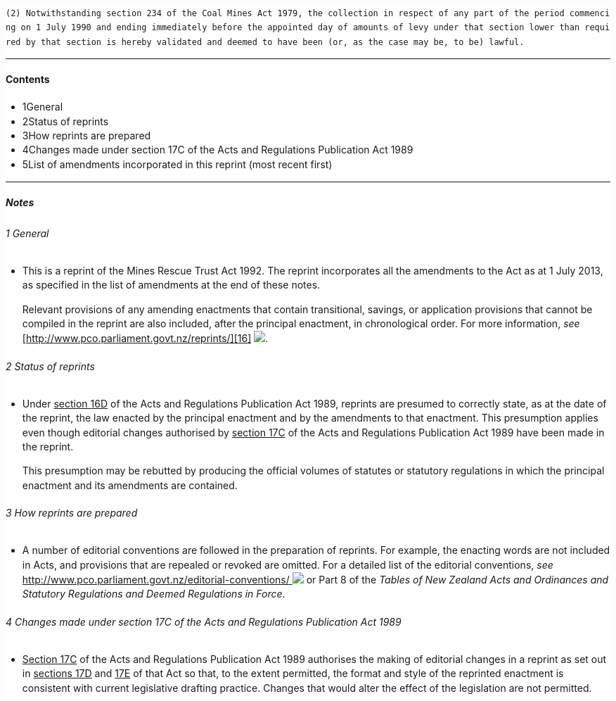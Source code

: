     (2) Notwithstanding section 234 of the Coal Mines Act 1979, the collection in respect of any part of the period commencing on 1 July 1990 and ending immediately before the appointed day of amounts of levy under that section lower than required by that section is hereby validated and deemed to have been (or, as the case may be, to be) lawful.

---

#### Contents
    
*   1General
*   2Status of reprints
*   3How reprints are prepared
*   4Changes made under section 17C of the Acts and Regulations Publication Act 1989
*   5List of amendments incorporated in this reprint (most recent first)

---

##### Notes

###### 1 General
    
*   This is a reprint of the Mines Rescue Trust Act 1992\. The reprint incorporates all the amendments to the Act as at 1 July 2013, as specified in the list of amendments at the end of these notes.
    
    Relevant provisions of any amending enactments that contain transitional, savings, or application provisions that cannot be compiled in the reprint are also included, after the principal enactment, in chronological order. For more information, _see_ [http://www.pco.parliament.govt.nz/reprints/][16] ![](/images/external_link.gif).

###### 2 Status of reprints
    
*   Under [section 16D][17] of the Acts and Regulations Publication Act 1989, reprints are presumed to correctly state, as at the date of the reprint, the law enacted by the principal enactment and by the amendments to that enactment. This presumption applies even though editorial changes authorised by [section 17C][0] of the Acts and Regulations Publication Act 1989 have been made in the reprint.
    
    This presumption may be rebutted by producing the official volumes of statutes or statutory regulations in which the principal enactment and its amendments are contained.

###### 3 How reprints are prepared
    
*   A number of editorial conventions are followed in the preparation of reprints. For example, the enacting words are not included in Acts, and provisions that are repealed or revoked are omitted. For a detailed list of the editorial conventions, _see_ [http://www.pco.parliament.govt.nz/editorial-conventions/ ][18] ![](/images/external_link.gif) or Part 8 of the _Tables of New Zealand Acts and Ordinances and Statutory Regulations and Deemed Regulations in Force_.

###### 4 Changes made under section 17C of the Acts and Regulations Publication Act 1989
    
*   [Section 17C][0] of the Acts and Regulations Publication Act 1989 authorises the making of editorial changes in a reprint as set out in [sections 17D][19] and [17E][20] of that Act so that, to the extent permitted, the format and style of the reprinted enactment is consistent with current legislative drafting practice. Changes that would alter the effect of the legislation are not permitted.
    

[0]: http://www.legislation.govt.nz/act/public/1992/0097/latest/link.aspx?id=DLM195466
[1]: http://www.legislation.govt.nz/act/public/1992/0097/latest/whole.html#DLM279974
[2]: http://www.legislation.govt.nz/act/public/1992/0097/latest/whole.html#DLM279976
[3]: http://www.legislation.govt.nz/act/public/1992/0097/latest/whole.html#DLM279977
[4]: http://www.legislation.govt.nz/act/public/1992/0097/latest/whole.html#DLM280604
[5]: http://www.legislation.govt.nz/act/public/1992/0097/latest/whole.html#DLM280605
[6]: http://www.legislation.govt.nz/act/public/1992/0097/latest/whole.html#DLM280606
[7]: http://www.legislation.govt.nz/act/public/1992/0097/latest/whole.html#DLM280607
[8]: http://www.legislation.govt.nz/act/public/1992/0097/latest/whole.html#DLM280608
[9]: http://www.legislation.govt.nz/act/public/1992/0097/latest/whole.html#DLM280609
[10]: http://www.legislation.govt.nz/act/public/1992/0097/latest/whole.html#DLM280610
[11]: http://www.legislation.govt.nz/act/public/1992/0097/latest/whole.html#DLM280611
[12]: http://www.legislation.govt.nz/act/public/1992/0097/latest/whole.html#DLM280612
[13]: http://www.legislation.govt.nz/act/public/1992/0097/latest/link.aspx?id=DLM309917
[14]: http://www.legislation.govt.nz/act/public/1992/0097/latest/link.aspx?id=DLM81034
[15]: http://www.legislation.govt.nz/act/public/1992/0097/latest/link.aspx?id=DLM3360714
[16]: http://www.pco.parliament.govt.nz/reprints/
[17]: http://www.legislation.govt.nz/act/public/1992/0097/latest/link.aspx?id=DLM195439
[18]: http://www.pco.parliament.govt.nz/editorial-conventions/
[19]: http://www.legislation.govt.nz/act/public/1992/0097/latest/link.aspx?id=DLM195468
[20]: http://www.legislation.govt.nz/act/public/1992/0097/latest/link.aspx?id=DLM195470